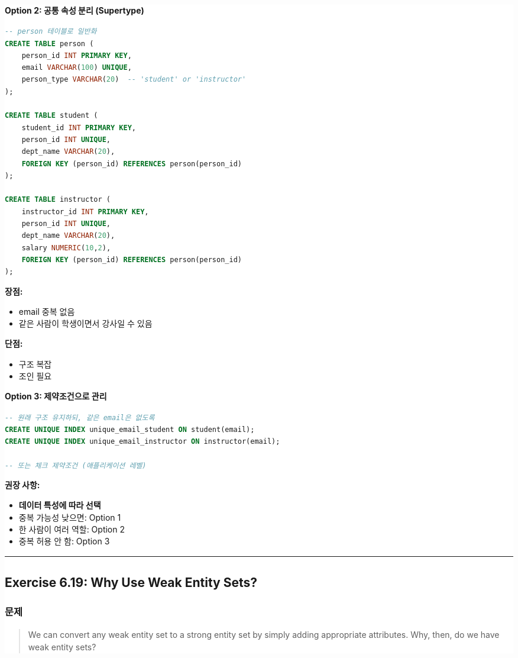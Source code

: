 **Option 2: 공통 속성 분리 (Supertype)**
```sql
-- person 테이블로 일반화
CREATE TABLE person (
    person_id INT PRIMARY KEY,
    email VARCHAR(100) UNIQUE,
    person_type VARCHAR(20)  -- 'student' or 'instructor'
);

CREATE TABLE student (
    student_id INT PRIMARY KEY,
    person_id INT UNIQUE,
    dept_name VARCHAR(20),
    FOREIGN KEY (person_id) REFERENCES person(person_id)
);

CREATE TABLE instructor (
    instructor_id INT PRIMARY KEY,
    person_id INT UNIQUE,
    dept_name VARCHAR(20),
    salary NUMERIC(10,2),
    FOREIGN KEY (person_id) REFERENCES person(person_id)
);
```

**장점:**
- email 중복 없음
- 같은 사람이 학생이면서 강사일 수 있음

**단점:**
- 구조 복잡
- 조인 필요

**Option 3: 제약조건으로 관리**
```sql
-- 원래 구조 유지하되, 같은 email은 없도록
CREATE UNIQUE INDEX unique_email_student ON student(email);
CREATE UNIQUE INDEX unique_email_instructor ON instructor(email);

-- 또는 체크 제약조건 (애플리케이션 레벨)
```

**권장 사항:**
- **데이터 특성에 따라 선택**
- 중복 가능성 낮으면: Option 1
- 한 사람이 여러 역할: Option 2
- 중복 허용 안 함: Option 3

---

## Exercise 6.19: Why Use Weak Entity Sets?

### 문제
> We can convert any weak entity set to a strong entity set by simply adding appropriate attributes. Why, then, do we have weak entity sets?
